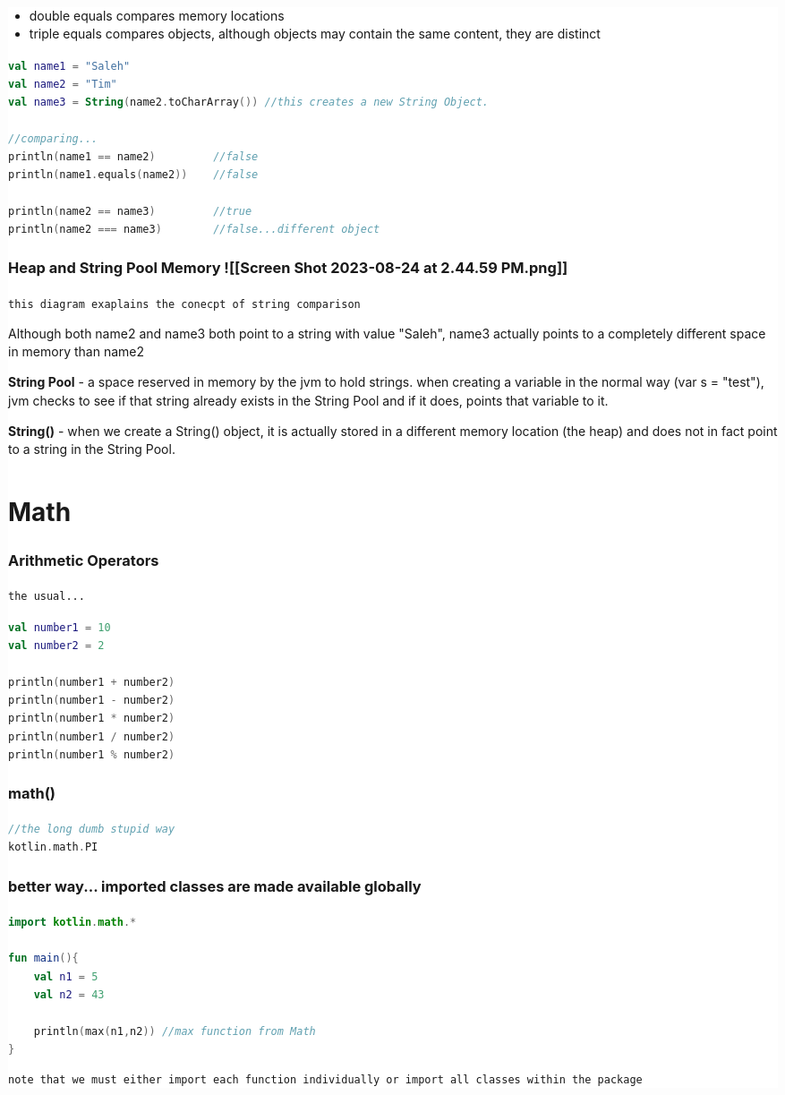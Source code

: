 
- double equals compares memory locations 
- triple equals compares objects, although objects may contain the same content, they are distinct 
``` Kotlin 
val name1 = "Saleh" 
val name2 = "Tim" 
val name3 = String(name2.toCharArray()) //this creates a new String Object. 

//comparing...
println(name1 == name2)         //false 
println(name1.equals(name2))    //false

println(name2 == name3)         //true 
println(name2 === name3)        //false...different object
```
### Heap and String Pool Memory ![[Screen Shot 2023-08-24 at 2.44.59 PM.png]]
	this diagram exaplains the conecpt of string comparison 

Although both name2 and name3 both point to a string with value "Saleh", name3 actually points to a completely different space in memory than name2 

**String Pool** -  a space reserved in memory by the jvm to hold strings. when creating a variable in the normal way (var s = "test"), jvm checks to see if that string already exists in the String Pool and if it does, points that variable to it.

**String()** - when we create a String() object, it is actually stored in a different memory location (the heap) and does not in fact point to a string in the String Pool. 

# Math 
### Arithmetic Operators 
	the usual...
``` Kotlin 
val number1 = 10
val number2 = 2

println(number1 + number2)
println(number1 - number2)
println(number1 * number2)
println(number1 / number2)
println(number1 % number2)
```

### math() 
```Kotlin 
//the long dumb stupid way 
kotlin.math.PI
```

### better way... imported classes are made available globally 
```Kotlin 
import kotlin.math.*

fun main(){
	val n1 = 5
	val n2 = 43

	println(max(n1,n2)) //max function from Math
}
```
	note that we must either import each function individually or import all classes within the package 
